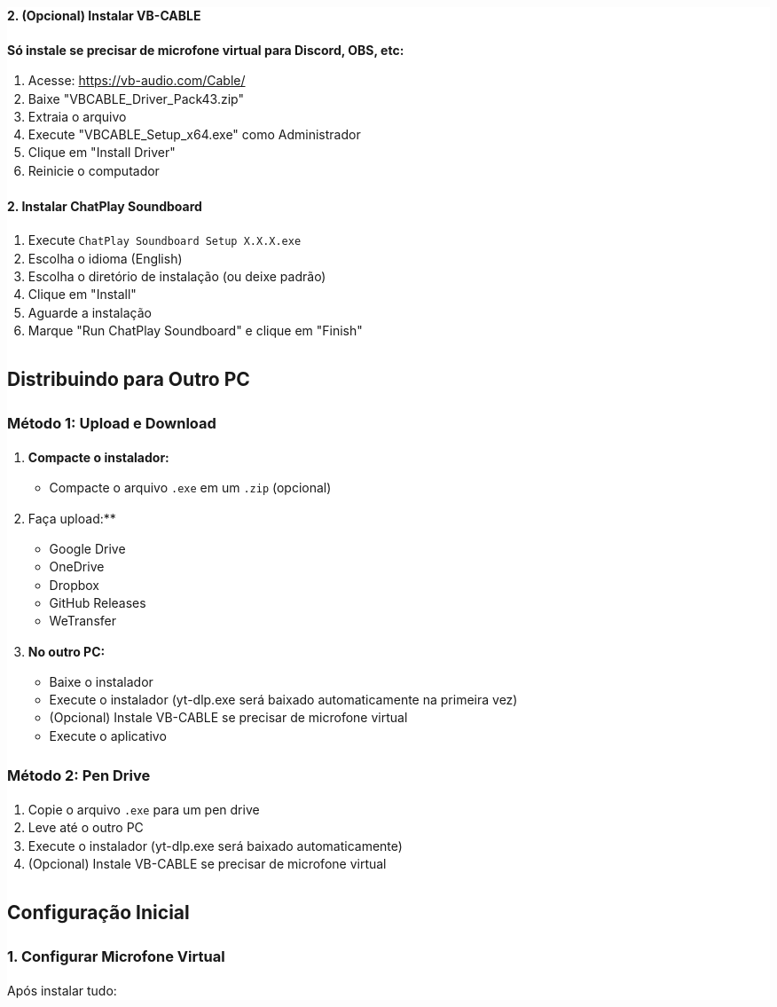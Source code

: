 #### 2. (Opcional) Instalar VB-CABLE

**Só instale se precisar de microfone virtual para Discord, OBS, etc:**
1. Acesse: https://vb-audio.com/Cable/
2. Baixe "VBCABLE_Driver_Pack43.zip"
3. Extraia o arquivo
4. Execute "VBCABLE_Setup_x64.exe" como Administrador
5. Clique em "Install Driver"
6. Reinicie o computador

#### 2. Instalar ChatPlay Soundboard

1. Execute `ChatPlay Soundboard Setup X.X.X.exe`
2. Escolha o idioma (English)
3. Escolha o diretório de instalação (ou deixe padrão)
4. Clique em "Install"
5. Aguarde a instalação
6. Marque "Run ChatPlay Soundboard" e clique em "Finish"

## Distribuindo para Outro PC

### Método 1: Upload e Download

1. **Compacte o instalador:**
   - Compacte o arquivo `.exe` em um `.zip` (opcional)
   
2. Faça upload:**
   - Google Drive
   - OneDrive
   - Dropbox
   - GitHub Releases
   - WeTransfer

3. **No outro PC:**
   - Baixe o instalador
   - Execute o instalador (yt-dlp.exe será baixado automaticamente na primeira vez)
   - (Opcional) Instale VB-CABLE se precisar de microfone virtual
   - Execute o aplicativo

### Método 2: Pen Drive

1. Copie o arquivo `.exe` para um pen drive
2. Leve até o outro PC
3. Execute o instalador (yt-dlp.exe será baixado automaticamente)
4. (Opcional) Instale VB-CABLE se precisar de microfone virtual

## Configuração Inicial

### 1. Configurar Microfone Virtual

Após instalar tudo:
